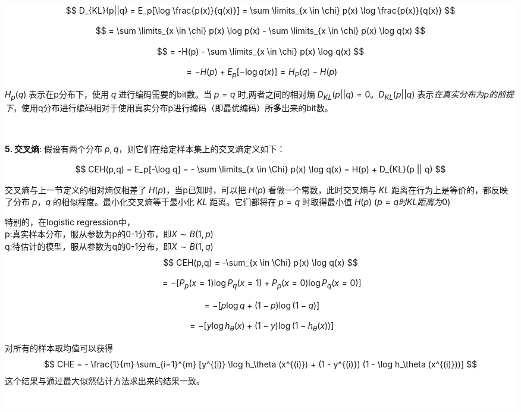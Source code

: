 $$
D_{KL}(p||q) = E_p[\log \frac{p(x)}{q(x)}] = \sum \limits_{x \in \chi} p(x) \log \frac{p(x)}{q(x)} 
$$

$$
= \sum \limits_{x \in \chi} p(x) \log p(x) - \sum \limits_{x \in \chi} p(x) \log q(x) 
$$

$$
= -H(p) - \sum \limits_{x \in \chi} p(x) \log q(x) 
$$

$$
= -H(p) + E_p[-\log q(x)] = H_P(q) - H(p)
$$

$H_p(q)$ 表示在p分布下，使用 $q$ 进行编码需要的bit数。当 $p=q$ 时,两者之间的相对熵 $D_{KL}(p||q) = 0$。$D_{KL}(p||q)$ 表示*在真实分布为p的前提下*，使用q分布进行编码相对于使用真实分布p进行编码（即最优编码）所**多**出来的bit数。

<br/>

**5. 交叉熵**: 假设有两个分布 $p, q$，则它们在给定样本集上的交叉熵定义如下：

$$
CEH(p,q) = E_p[-\log q] = - \sum \limits_{x \in \Chi} p(x) \log q(x) = H(p) + D_{KL}(p || q)
$$

交叉熵与上一节定义的相对熵仅相差了 $H(p)$，当p已知时，可以把 $H(p)$ 看做一个常数，此时交叉熵与 $KL$ 距离在行为上是等价的，都反映了分布 $p，q$ 的相似程度。最小化交叉熵等于最小化 $KL$ 距离。它们都将在 $p=q$ 时取得最小值 $H(p)$ $(p=q时KL距离为0)$

特别的，在logistic regression中，   
p:真实样本分布，服从参数为p的0-1分布，即$X∼B(1,p)$   
q:待估计的模型，服从参数为q的0-1分布，即$X∼B(1,q)$
$$
CEH(p,q) = -\sum_{x \in \Chi} p(x) \log q(x) 
$$

$$
= - [P_p(x = 1) \log P_q (x = 1) + P_p(x = 0) \log P_q (x = 0)]
$$

$$
= - [p\log q + (1-p)\log (1-q)]
$$

$$
= - [y \log h_\theta (x) + (1-y) \log (1 - h_\theta (x))]
$$

对所有的样本取均值可以获得
$$
CHE = - \frac{1}{m} \sum_{i=1}^{m} [y^{(i)} \log h_\theta (x^{(i)}) + (1 - y^{(i)}) (1 - \log h_\theta (x^{(i)}))]
$$ 
这个结果与通过最大似然估计方法求出来的结果一致。

<br/>
